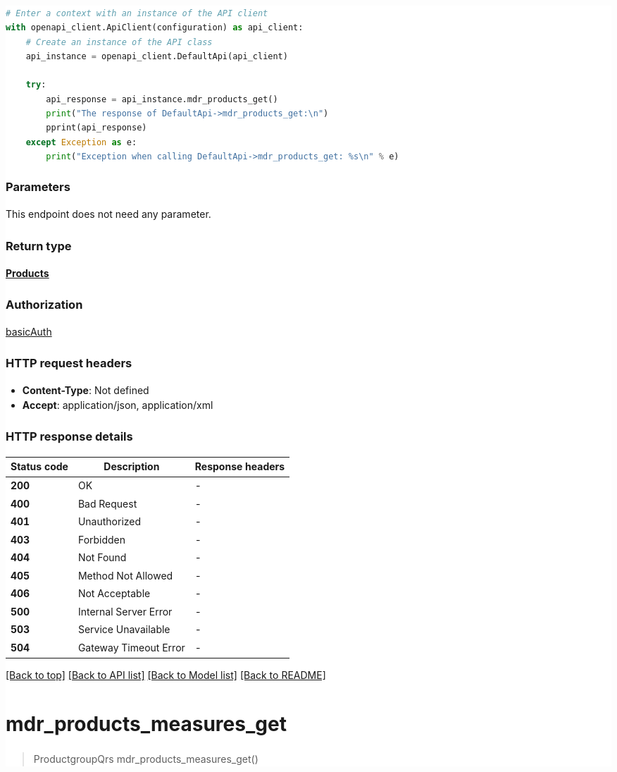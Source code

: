 ```python
# Enter a context with an instance of the API client
with openapi_client.ApiClient(configuration) as api_client:
    # Create an instance of the API class
    api_instance = openapi_client.DefaultApi(api_client)

    try:
        api_response = api_instance.mdr_products_get()
        print("The response of DefaultApi->mdr_products_get:\n")
        pprint(api_response)
    except Exception as e:
        print("Exception when calling DefaultApi->mdr_products_get: %s\n" % e)
```



### Parameters
This endpoint does not need any parameter.

### Return type

[**Products**](Products.md)

### Authorization

[basicAuth](../README.md#basicAuth)

### HTTP request headers

 - **Content-Type**: Not defined
 - **Accept**: application/json, application/xml

### HTTP response details
| Status code | Description | Response headers |
|-------------|-------------|------------------|
**200** | OK |  -  |
**400** | Bad Request |  -  |
**401** | Unauthorized |  -  |
**403** | Forbidden |  -  |
**404** | Not Found |  -  |
**405** | Method Not Allowed |  -  |
**406** | Not Acceptable |  -  |
**500** | Internal Server Error |  -  |
**503** | Service Unavailable |  -  |
**504** | Gateway Timeout Error |  -  |

[[Back to top]](#) [[Back to API list]](../README.md#documentation-for-api-endpoints) [[Back to Model list]](../README.md#documentation-for-models) [[Back to README]](../README.md)

# **mdr_products_measures_get**
> ProductgroupQrs mdr_products_measures_get()
